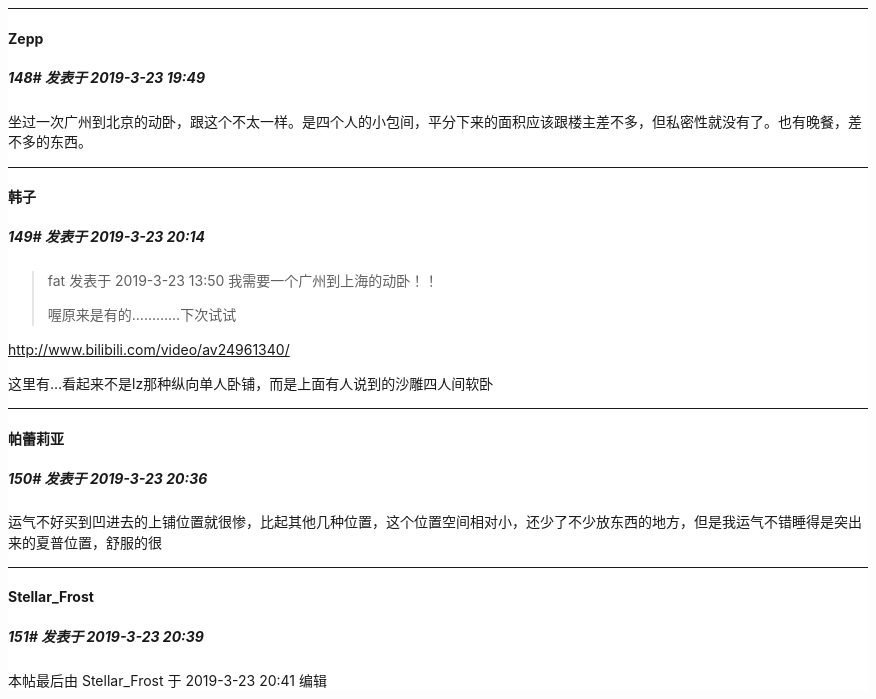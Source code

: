 





-----

####  Zepp  
##### 148#       发表于 2019-3-23 19:49




坐过一次广州到北京的动卧，跟这个不太一样。是四个人的小包间，平分下来的面积应该跟楼主差不多，但私密性就没有了。也有晚餐，差不多的东西。







-----

####  韩子  
##### 149#       发表于 2019-3-23 20:14



<blockquote>fat 发表于 2019-3-23 13:50
我需要一个广州到上海的动卧！！

喔原来是有的…………下次试试</blockquote>
http://www.bilibili.com/video/av24961340/


这里有…看起来不是lz那种纵向单人卧铺，而是上面有人说到的沙雕四人间软卧








-----

####  帕蕾莉亚  
##### 150#       发表于 2019-3-23 20:36




运气不好买到凹进去的上铺位置就很惨，比起其他几种位置，这个位置空间相对小，还少了不少放东西的地方，但是我运气不错睡得是突出来的夏普位置，舒服的很







-----

####  Stellar_Frost  
##### 151#       发表于 2019-3-23 20:39



 本帖最后由 Stellar_Frost 于 2019-3-23 20:41 编辑 
